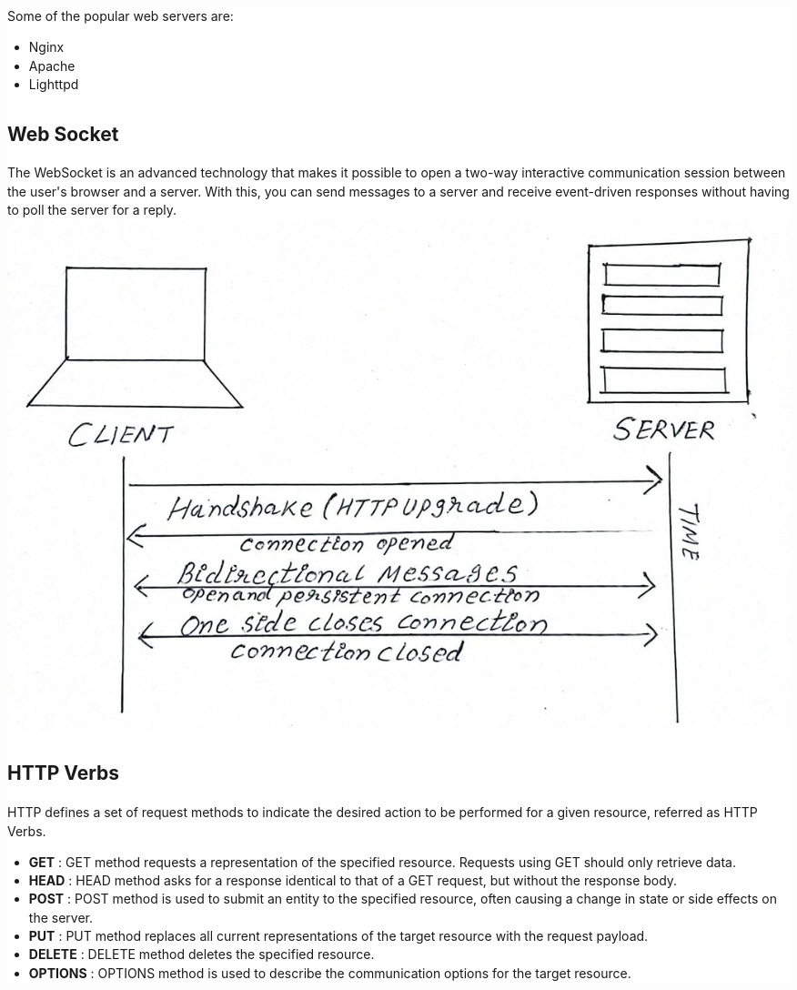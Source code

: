 Some of the popular web servers are:
- Nginx
- Apache
- Lighttpd

## Web Socket

The WebSocket is an advanced technology that makes it possible to open a two-way interactive communication session between the user's browser and a server. With this, you can send messages to a server and receive event-driven responses without having to poll the server for a reply.
![Web Socket](https://github.com/Dipankar-Chakraborty/missingskill-learning/blob/main/images/web-sockets-visual-representation.jpg)

## HTTP Verbs

HTTP defines a set of request methods to indicate the desired action to be performed for a given resource, referred as HTTP Verbs.
- **GET** : GET method requests a representation of the specified resource. Requests using GET should only retrieve data.
- **HEAD** : HEAD method asks for a response identical to that of a GET request, but without the response body.
- **POST** : POST method is used to submit an entity to the specified resource, often causing a change in state or side effects on the server.
- **PUT** : PUT method replaces all current representations of the target resource with the request payload.
- **DELETE** : DELETE method deletes the specified resource.
- **OPTIONS** : OPTIONS method is used to describe the communication options for the target resource.

